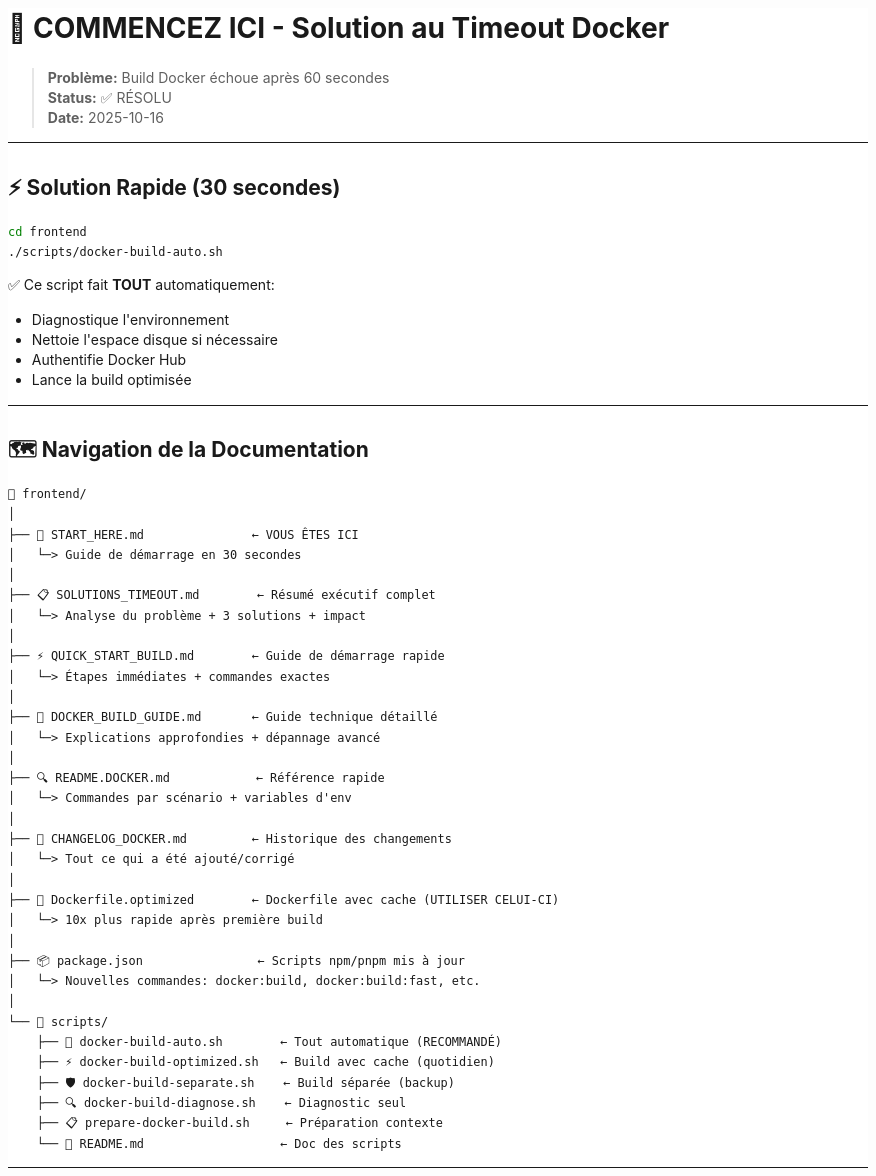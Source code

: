 # 🎯 COMMENCEZ ICI - Solution au Timeout Docker

> **Problème:** Build Docker échoue après 60 secondes  
> **Status:** ✅ RÉSOLU  
> **Date:** 2025-10-16

---

## ⚡ Solution Rapide (30 secondes)

```bash
cd frontend
./scripts/docker-build-auto.sh
```

✅ Ce script fait **TOUT** automatiquement:
- Diagnostique l'environnement
- Nettoie l'espace disque si nécessaire
- Authentifie Docker Hub
- Lance la build optimisée

---

## 🗺️ Navigation de la Documentation

```
📁 frontend/
│
├── 🚀 START_HERE.md               ← VOUS ÊTES ICI
│   └─> Guide de démarrage en 30 secondes
│
├── 📋 SOLUTIONS_TIMEOUT.md        ← Résumé exécutif complet
│   └─> Analyse du problème + 3 solutions + impact
│
├── ⚡ QUICK_START_BUILD.md        ← Guide de démarrage rapide
│   └─> Étapes immédiates + commandes exactes
│
├── 📖 DOCKER_BUILD_GUIDE.md       ← Guide technique détaillé
│   └─> Explications approfondies + dépannage avancé
│
├── 🔍 README.DOCKER.md            ← Référence rapide
│   └─> Commandes par scénario + variables d'env
│
├── 📝 CHANGELOG_DOCKER.md         ← Historique des changements
│   └─> Tout ce qui a été ajouté/corrigé
│
├── 🐳 Dockerfile.optimized        ← Dockerfile avec cache (UTILISER CELUI-CI)
│   └─> 10x plus rapide après première build
│
├── 📦 package.json                ← Scripts npm/pnpm mis à jour
│   └─> Nouvelles commandes: docker:build, docker:build:fast, etc.
│
└── 📁 scripts/
    ├── 🤖 docker-build-auto.sh        ← Tout automatique (RECOMMANDÉ)
    ├── ⚡ docker-build-optimized.sh   ← Build avec cache (quotidien)
    ├── 🛡️ docker-build-separate.sh    ← Build séparée (backup)
    ├── 🔍 docker-build-diagnose.sh    ← Diagnostic seul
    ├── 📋 prepare-docker-build.sh     ← Préparation contexte
    └── 📖 README.md                   ← Doc des scripts
```

---